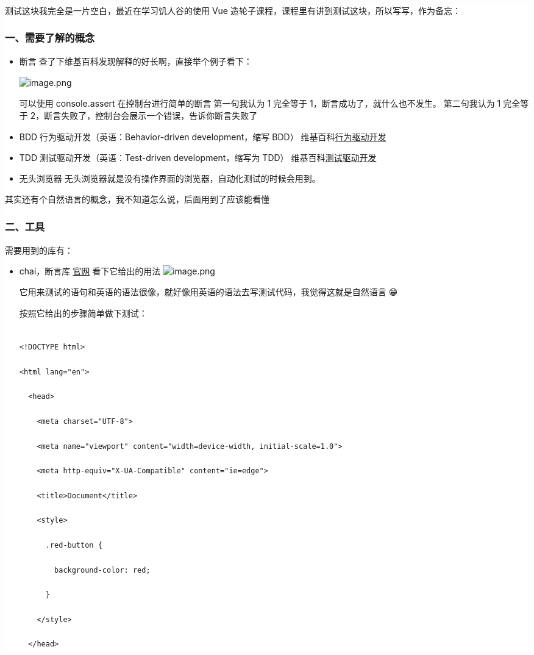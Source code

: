 测试这块我完全是一片空白，最近在学习饥人谷的使用 Vue 造轮子课程，课程里有讲到测试这块，所以写写，作为备忘：

### 一、需要了解的概念

- 断言
  查了下维基百科发现解释的好长啊，直接举个例子看下：

  ![image.png](/caisr.github.io/database/images/articles/vue/component_test/image.png)

  可以使用 console.assert 在控制台进行简单的断言
  第一句我认为 1 完全等于 1，断言成功了，就什么也不发生。
  第二句我认为 1 完全等于 2，断言失败了，控制台会展示一个错误，告诉你断言失败了

- BDD
  行为驱动开发（英语：Behavior-driven development，缩写 BDD）
  维基百科[行为驱动开发](https://zh.wikipedia.org/wiki/%E8%A1%8C%E4%B8%BA%E9%A9%B1%E5%8A%A8%E5%BC%80%E5%8F%91)

- TDD
  测试驱动开发（英语：Test-driven development，缩写为 TDD）
  维基百科[测试驱动开发](https://zh.wikipedia.org/wiki/%E6%B5%8B%E8%AF%95%E9%A9%B1%E5%8A%A8%E5%BC%80%E5%8F%91)

- 无头浏览器
  无头浏览器就是没有操作界面的浏览器，自动化测试的时候会用到。

其实还有个自然语言的概念，我不知道怎么说，后面用到了应该能看懂

### 二、工具

需要用到的库有：

- chai，断言库
  [官网](http://www.chaijs.com/)
  看下它给出的用法
  ![image.png](/caisr.github.io/database/images/articles/vue/component_test/image1.png)

  它用来测试的语句和英语的语法很像，就好像用英语的语法去写测试代码，我觉得这就是自然语言 😁

  按照它给出的步骤简单做下测试：

  ```

  <!DOCTYPE html>

  <html lang="en">

    <head>

      <meta charset="UTF-8">

      <meta name="viewport" content="width=device-width, initial-scale=1.0">

      <meta http-equiv="X-UA-Compatible" content="ie=edge">

      <title>Document</title>

      <style>

        .red-button {

          background-color: red;

        }

      </style>

    </head>

  ```